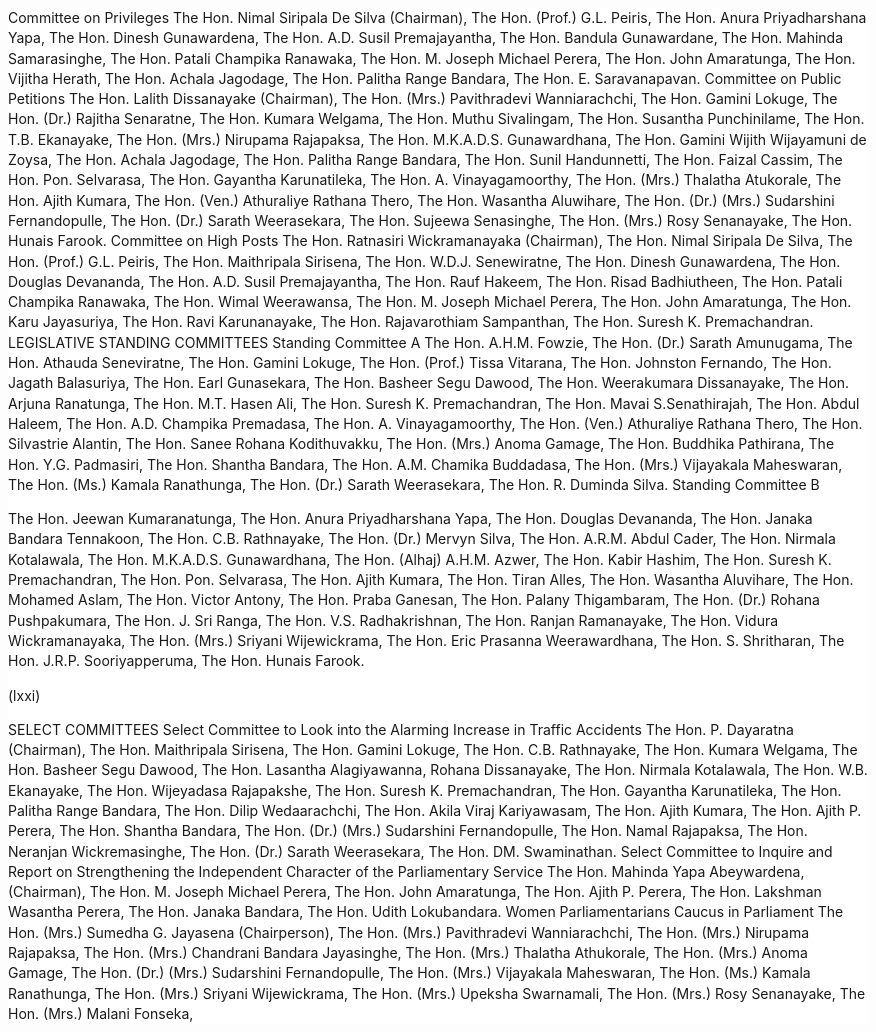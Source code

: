 Committee on Privileges The Hon. Nimal Siripala De Silva (Chairman), The Hon. (Prof.) G.L. Peiris, The Hon. Anura Priyadharshana Yapa, The Hon. Dinesh Gunawardena, The Hon. A.D. Susil Premajayantha, The Hon. Bandula Gunawardane, The Hon. Mahinda Samarasinghe, The Hon. Patali Champika Ranawaka, The Hon. M. Joseph Michael Perera, The Hon. John Amaratunga, The Hon. Vijitha Herath, The Hon. Achala Jagodage, The Hon. Palitha Range Bandara, The Hon. E. Saravanapavan. Committee on Public Petitions The Hon. Lalith Dissanayake (Chairman), The Hon. (Mrs.) Pavithradevi Wanniarachchi, The Hon. Gamini Lokuge, The Hon. (Dr.) Rajitha Senaratne, The Hon. Kumara Welgama, The Hon. Muthu Sivalingam, The Hon. Susantha Punchinilame, The Hon. T.B. Ekanayake, The Hon. (Mrs.) Nirupama Rajapaksa, The Hon. M.K.A.D.S. Gunawardhana, The Hon. Gamini Wijith Wijayamuni de Zoysa, The Hon. Achala Jagodage, The Hon. Palitha Range Bandara, The Hon. Sunil Handunnetti, The Hon. Faizal Cassim, The Hon. Pon. Selvarasa, The Hon. Gayantha Karunatileka, The Hon. A. Vinayagamoorthy, The Hon. (Mrs.) Thalatha Atukorale, The Hon. Ajith Kumara, The Hon. (Ven.) Athuraliye Rathana Thero, The Hon. Wasantha Aluwihare, The Hon. (Dr.) (Mrs.) Sudarshini Fernandopulle, The Hon. (Dr.) Sarath Weerasekara, The Hon. Sujeewa Senasinghe, The Hon. (Mrs.) Rosy Senanayake, The Hon. Hunais Farook. Committee on High Posts The Hon. Ratnasiri Wickramanayaka (Chairman), The Hon. Nimal Siripala De Silva, The Hon. (Prof.) G.L. Peiris, The Hon. Maithripala Sirisena, The Hon. W.D.J. Senewiratne, The Hon. Dinesh Gunawardena, The Hon. Douglas Devananda, The Hon. A.D. Susil Premajayantha, The Hon. Rauf Hakeem, The Hon. Risad Badhiutheen, The Hon. Patali Champika Ranawaka, The Hon. Wimal Weerawansa, The Hon. M. Joseph Michael Perera, The Hon. John Amaratunga, The Hon. Karu Jayasuriya, The Hon. Ravi Karunanayake, The Hon. Rajavarothiam Sampanthan, The Hon. Suresh K. Premachandran. LEGISLATIVE STANDING COMMITTEES Standing Committee A The Hon. A.H.M. Fowzie, The Hon. (Dr.) Sarath Amunugama, The Hon. Athauda Seneviratne, The Hon. Gamini Lokuge, The Hon. (Prof.) Tissa Vitarana, The Hon. Johnston Fernando, The Hon. Jagath Balasuriya, The Hon. Earl Gunasekara, The Hon. Basheer Segu Dawood, The Hon. Weerakumara Dissanayake, The Hon. Arjuna Ranatunga, The Hon. M.T. Hasen Ali, The Hon. Suresh K. Premachandran, The Hon. Mavai S.Senathirajah, The Hon. Abdul Haleem, The Hon. A.D. Champika Premadasa, The Hon. A. Vinayagamoorthy, The Hon. (Ven.) Athuraliye Rathana Thero, The Hon. Silvastrie Alantin, The Hon. Sanee Rohana Kodithuvakku, The Hon. (Mrs.) Anoma Gamage, The Hon. Buddhika Pathirana, The Hon. Y.G. Padmasiri, The Hon. Shantha Bandara, The Hon. A.M. Chamika Buddadasa, The Hon. (Mrs.) Vijayakala Maheswaran, The Hon. (Ms.) Kamala Ranathunga, The Hon. (Dr.) Sarath Weerasekara, The Hon. R. Duminda Silva. Standing Committee B

The Hon. Jeewan Kumaranatunga, The Hon. Anura Priyadharshana Yapa, The Hon. Douglas Devananda, The Hon. Janaka Bandara Tennakoon, The Hon. C.B. Rathnayake, The Hon. (Dr.) Mervyn Silva, The Hon. A.R.M. Abdul Cader, The Hon. Nirmala Kotalawala, The Hon. M.K.A.D.S. Gunawardhana, The Hon. (Alhaj) A.H.M. Azwer, The Hon. Kabir Hashim, The Hon. Suresh K. Premachandran, The Hon. Pon. Selvarasa, The Hon. Ajith Kumara, The Hon. Tiran Alles, The Hon. Wasantha Aluvihare, The Hon. Mohamed Aslam, The Hon. Victor Antony, The Hon. Praba Ganesan, The Hon. Palany Thigambaram, The Hon. (Dr.) Rohana Pushpakumara, The Hon. J. Sri Ranga, The Hon. V.S. Radhakrishnan, The Hon. Ranjan Ramanayake, The Hon. Vidura Wickramanayaka, The Hon. (Mrs.) Sriyani Wijewickrama, The Hon. Eric Prasanna Weerawardhana, The Hon. S. Shritharan, The Hon. J.R.P. Sooriyapperuma, The Hon. Hunais Farook.

(lxxi)

SELECT COMMITTEES Select Committee to Look into the Alarming Increase in Traffic Accidents The Hon. P. Dayaratna (Chairman), The Hon. Maithripala Sirisena, The Hon. Gamini Lokuge, The Hon. C.B. Rathnayake, The Hon. Kumara Welgama, The Hon. Basheer Segu Dawood, The Hon. Lasantha Alagiyawanna, Rohana Dissanayake, The Hon. Nirmala Kotalawala, The Hon. W.B. Ekanayake, The Hon. Wijeyadasa Rajapakshe, The Hon. Suresh K. Premachandran, The Hon. Gayantha Karunatileka, The Hon. Palitha Range Bandara, The Hon. Dilip Wedaarachchi, The Hon. Akila Viraj Kariyawasam, The Hon. Ajith Kumara, The Hon. Ajith P. Perera, The Hon. Shantha Bandara, The Hon. (Dr.) (Mrs.) Sudarshini Fernandopulle, The Hon. Namal Rajapaksa, The Hon. Neranjan Wickremasinghe, The Hon. (Dr.) Sarath Weerasekara, The Hon. DM. Swaminathan. Select Committee to Inquire and Report on Strengthening the Independent Character of the Parliamentary Service The Hon. Mahinda Yapa Abeywardena, (Chairman), The Hon. M. Joseph Michael Perera, The Hon. John Amaratunga, The Hon. Ajith P. Perera, The Hon. Lakshman Wasantha Perera, The Hon. Janaka Bandara, The Hon. Udith Lokubandara. Women Parliamentarians Caucus in Parliament The Hon. (Mrs.) Sumedha G. Jayasena (Chairperson), The Hon. (Mrs.) Pavithradevi Wanniarachchi, The Hon. (Mrs.) Nirupama Rajapaksa, The Hon. (Mrs.) Chandrani Bandara Jayasinghe, The Hon. (Mrs.) Thalatha Athukorale, The Hon. (Mrs.) Anoma Gamage, The Hon. (Dr.) (Mrs.) Sudarshini Fernandopulle, The Hon. (Mrs.) Vijayakala Maheswaran, The Hon. (Ms.) Kamala Ranathunga, The Hon. (Mrs.) Sriyani Wijewickrama, The Hon. (Mrs.) Upeksha Swarnamali, The Hon. (Mrs.) Rosy Senanayake, The Hon. (Mrs.) Malani Fonseka,
